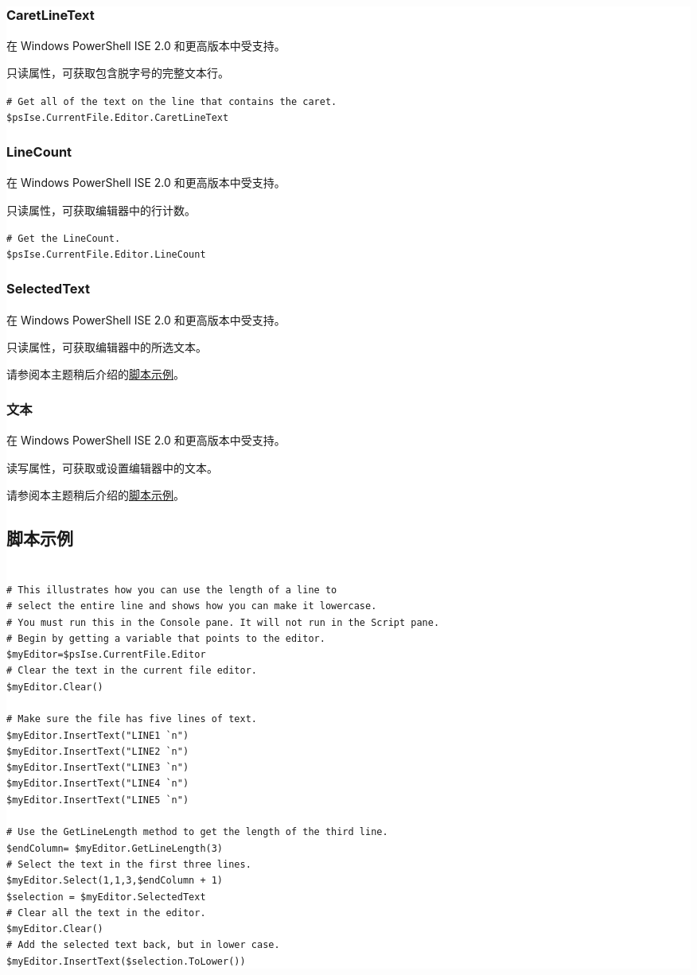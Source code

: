 ###  <a name="caretlinetext"></a> CaretLineText
  在 Windows PowerShell ISE 2.0 和更高版本中受支持。 

 只读属性，可获取包含脱字号的完整文本行。

```
# Get all of the text on the line that contains the caret.
$psIse.CurrentFile.Editor.CaretLineText

```

###  <a name="LineCount"></a> LineCount
  在 Windows PowerShell ISE 2.0 和更高版本中受支持。 

 只读属性，可获取编辑器中的行计数。

```
# Get the LineCount.
$psIse.CurrentFile.Editor.LineCount

```

###  <a name="SelectedText"></a> SelectedText
  在 Windows PowerShell ISE 2.0 和更高版本中受支持。 

 只读属性，可获取编辑器中的所选文本。

 请参阅本主题稍后介绍的[脚本示例](#example)。

###  <a name="Text"></a> 文本
  在 Windows PowerShell ISE 2.0 和更高版本中受支持。 

 读写属性，可获取或设置编辑器中的文本。

 请参阅本主题稍后介绍的[脚本示例](#example)。

##  <a name="example"></a> 脚本示例

```

# This illustrates how you can use the length of a line to
# select the entire line and shows how you can make it lowercase. 
# You must run this in the Console pane. It will not run in the Script pane.
# Begin by getting a variable that points to the editor.
$myEditor=$psIse.CurrentFile.Editor
# Clear the text in the current file editor.
$myEditor.Clear()

# Make sure the file has five lines of text.
$myEditor.InsertText("LINE1 `n")
$myEditor.InsertText("LINE2 `n")
$myEditor.InsertText("LINE3 `n")
$myEditor.InsertText("LINE4 `n")
$myEditor.InsertText("LINE5 `n")

# Use the GetLineLength method to get the length of the third line. 
$endColumn= $myEditor.GetLineLength(3)
# Select the text in the first three lines.
$myEditor.Select(1,1,3,$endColumn + 1)
$selection = $myEditor.SelectedText
# Clear all the text in the editor.
$myEditor.Clear()
# Add the selected text back, but in lower case.
$myEditor.InsertText($selection.ToLower())
```
